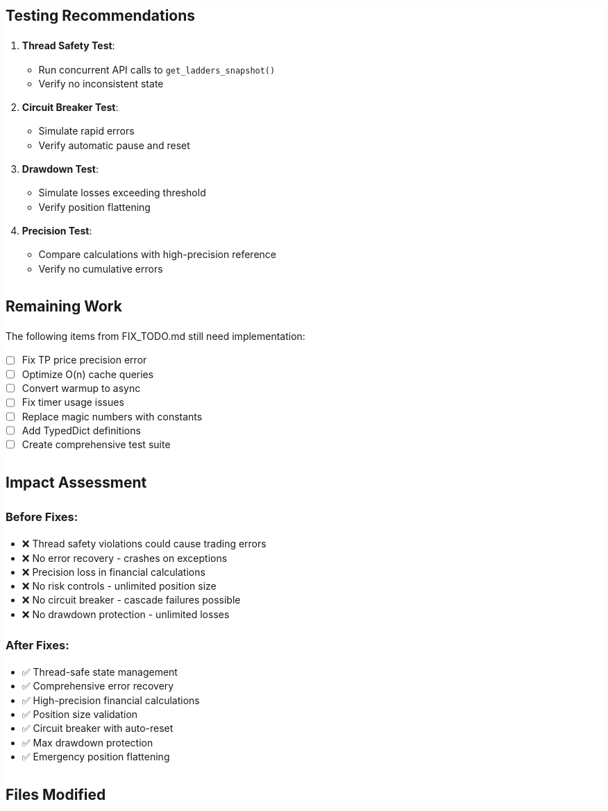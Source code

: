 ## Testing Recommendations

1. **Thread Safety Test**:
   - Run concurrent API calls to `get_ladders_snapshot()`
   - Verify no inconsistent state

2. **Circuit Breaker Test**:
   - Simulate rapid errors
   - Verify automatic pause and reset

3. **Drawdown Test**:
   - Simulate losses exceeding threshold
   - Verify position flattening

4. **Precision Test**:
   - Compare calculations with high-precision reference
   - Verify no cumulative errors

## Remaining Work

The following items from FIX_TODO.md still need implementation:
- [ ] Fix TP price precision error
- [ ] Optimize O(n) cache queries
- [ ] Convert warmup to async
- [ ] Fix timer usage issues
- [ ] Replace magic numbers with constants
- [ ] Add TypedDict definitions
- [ ] Create comprehensive test suite

## Impact Assessment

### Before Fixes:
- ❌ Thread safety violations could cause trading errors
- ❌ No error recovery - crashes on exceptions
- ❌ Precision loss in financial calculations
- ❌ No risk controls - unlimited position size
- ❌ No circuit breaker - cascade failures possible
- ❌ No drawdown protection - unlimited losses

### After Fixes:
- ✅ Thread-safe state management
- ✅ Comprehensive error recovery
- ✅ High-precision financial calculations
- ✅ Position size validation
- ✅ Circuit breaker with auto-reset
- ✅ Max drawdown protection
- ✅ Emergency position flattening

## Files Modified
